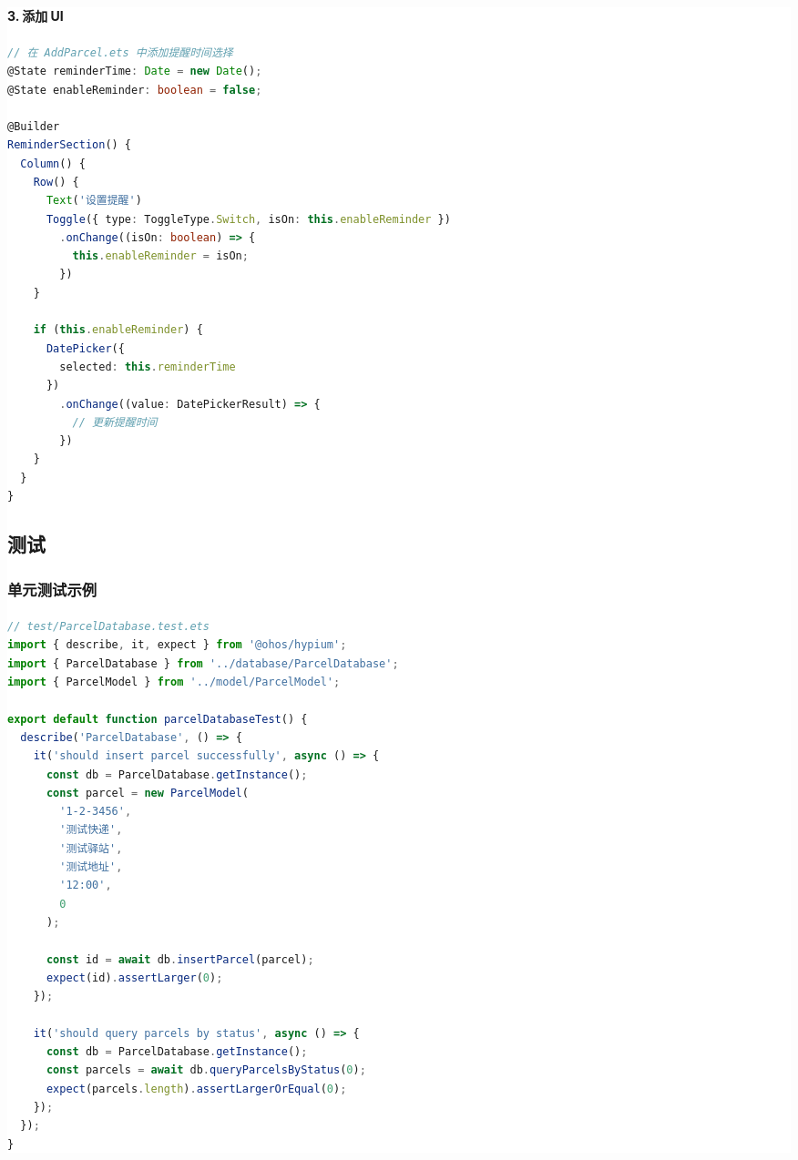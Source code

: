 #### 3. 添加 UI

```typescript
// 在 AddParcel.ets 中添加提醒时间选择
@State reminderTime: Date = new Date();
@State enableReminder: boolean = false;

@Builder
ReminderSection() {
  Column() {
    Row() {
      Text('设置提醒')
      Toggle({ type: ToggleType.Switch, isOn: this.enableReminder })
        .onChange((isOn: boolean) => {
          this.enableReminder = isOn;
        })
    }
    
    if (this.enableReminder) {
      DatePicker({
        selected: this.reminderTime
      })
        .onChange((value: DatePickerResult) => {
          // 更新提醒时间
        })
    }
  }
}
```

## 测试

### 单元测试示例

```typescript
// test/ParcelDatabase.test.ets
import { describe, it, expect } from '@ohos/hypium';
import { ParcelDatabase } from '../database/ParcelDatabase';
import { ParcelModel } from '../model/ParcelModel';

export default function parcelDatabaseTest() {
  describe('ParcelDatabase', () => {
    it('should insert parcel successfully', async () => {
      const db = ParcelDatabase.getInstance();
      const parcel = new ParcelModel(
        '1-2-3456',
        '测试快递',
        '测试驿站',
        '测试地址',
        '12:00',
        0
      );
      
      const id = await db.insertParcel(parcel);
      expect(id).assertLarger(0);
    });
    
    it('should query parcels by status', async () => {
      const db = ParcelDatabase.getInstance();
      const parcels = await db.queryParcelsByStatus(0);
      expect(parcels.length).assertLargerOrEqual(0);
    });
  });
}
```